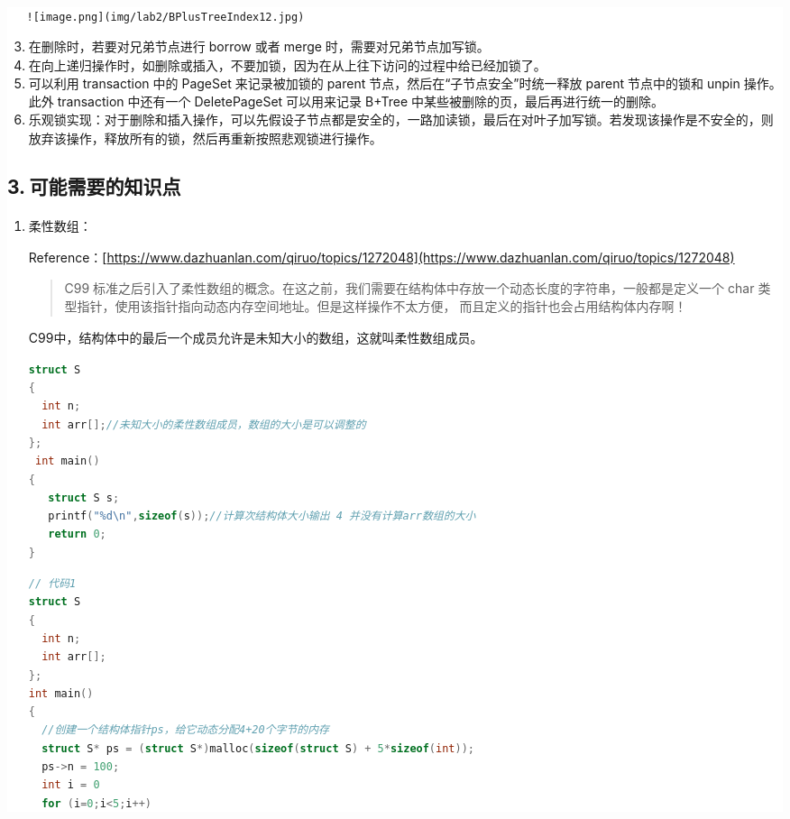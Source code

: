        ![image.png](img/lab2/BPlusTreeIndex12.jpg)

   3. 在删除时，若要对兄弟节点进行 borrow 或者 merge 时，需要对兄弟节点加写锁。
   4. 在向上递归操作时，如删除或插入，不要加锁，因为在从上往下访问的过程中给已经加锁了。
   5. 可以利用 transaction 中的 PageSet 来记录被加锁的 parent 节点，然后在“子节点安全”时统一释放 parent 节点中的锁和 unpin 操作。此外 transaction 中还有一个 DeletePageSet 可以用来记录 B+Tree 中某些被删除的页，最后再进行统一的删除。
   6. 乐观锁实现：对于删除和插入操作，可以先假设子节点都是安全的，一路加读锁，最后在对叶子加写锁。若发现该操作是不安全的，则放弃该操作，释放所有的锁，然后再重新按照悲观锁进行操作。

## 3. 可能需要的知识点

1. 柔性数组：

   Reference：[https://www.dazhuanlan.com/qiruo/topics/1272048](https://www.dazhuanlan.com/qiruo/topics/1272048)

   > C99 标准之后引入了柔性数组的概念。在这之前，我们需要在结构体中存放一个动态长度的字符串，一般都是定义一个 char 类型指针，使用该指针指向动态内存空间地址。但是这样操作不太方便， 而且定义的指针也会占用结构体内存啊！

   C99中，结构体中的最后一个成员允许是未知大小的数组，这就叫柔性数组成员。

   ```c
   struct S
   {
     int n;
     int arr[];//未知大小的柔性数组成员，数组的大小是可以调整的
   };
    int main()
   {
      struct S s;
      printf("%d\n",sizeof(s));//计算次结构体大小输出 4 并没有计算arr数组的大小
      return 0;
   }
   ```

   ```c
   // 代码1
   struct S
   {
     int n;
     int arr[];
   };
   int main()
   {
     //创建一个结构体指针ps，给它动态分配4+20个字节的内存
     struct S* ps = (struct S*)malloc(sizeof(struct S) + 5*sizeof(int));
     ps->n = 100;
     int i = 0
     for (i=0;i<5;i++)
   ```